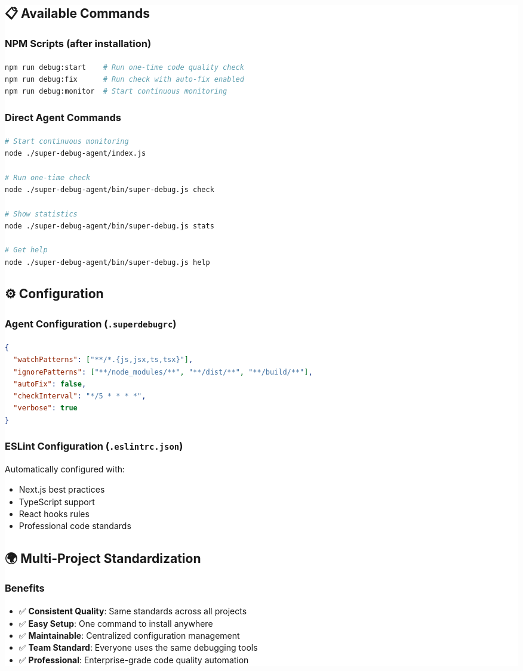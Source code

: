 ## 📋 Available Commands

### NPM Scripts (after installation)
```bash
npm run debug:start    # Run one-time code quality check
npm run debug:fix      # Run check with auto-fix enabled
npm run debug:monitor  # Start continuous monitoring
```

### Direct Agent Commands
```bash
# Start continuous monitoring
node ./super-debug-agent/index.js

# Run one-time check
node ./super-debug-agent/bin/super-debug.js check

# Show statistics
node ./super-debug-agent/bin/super-debug.js stats

# Get help
node ./super-debug-agent/bin/super-debug.js help
```

## ⚙️ Configuration

### Agent Configuration (`.superdebugrc`)
```json
{
  "watchPatterns": ["**/*.{js,jsx,ts,tsx}"],
  "ignorePatterns": ["**/node_modules/**", "**/dist/**", "**/build/**"],
  "autoFix": false,
  "checkInterval": "*/5 * * * *",
  "verbose": true
}
```

### ESLint Configuration (`.eslintrc.json`)
Automatically configured with:
- Next.js best practices
- TypeScript support
- React hooks rules
- Professional code standards

## 🌍 Multi-Project Standardization

### Benefits
- ✅ **Consistent Quality**: Same standards across all projects
- ✅ **Easy Setup**: One command to install anywhere
- ✅ **Maintainable**: Centralized configuration management
- ✅ **Team Standard**: Everyone uses the same debugging tools
- ✅ **Professional**: Enterprise-grade code quality automation
